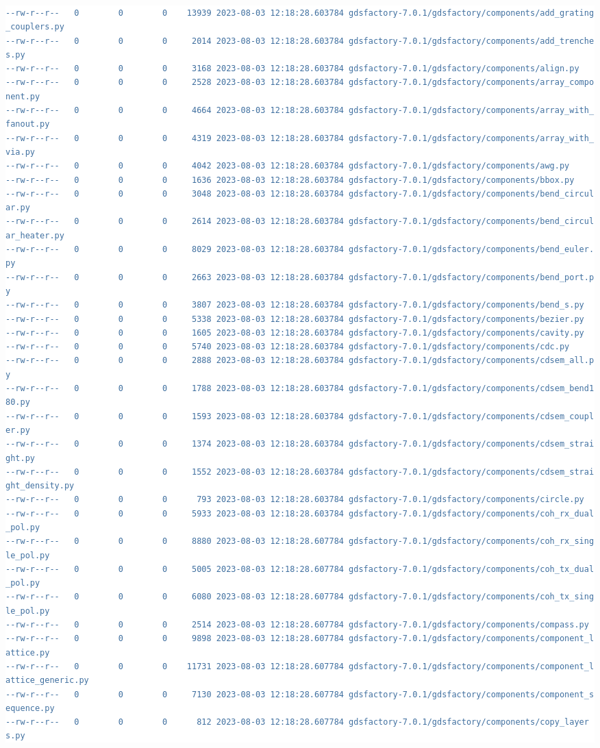 ```diff
--rw-r--r--   0        0        0    13939 2023-08-03 12:18:28.603784 gdsfactory-7.0.1/gdsfactory/components/add_grating_couplers.py
--rw-r--r--   0        0        0     2014 2023-08-03 12:18:28.603784 gdsfactory-7.0.1/gdsfactory/components/add_trenches.py
--rw-r--r--   0        0        0     3168 2023-08-03 12:18:28.603784 gdsfactory-7.0.1/gdsfactory/components/align.py
--rw-r--r--   0        0        0     2528 2023-08-03 12:18:28.603784 gdsfactory-7.0.1/gdsfactory/components/array_component.py
--rw-r--r--   0        0        0     4664 2023-08-03 12:18:28.603784 gdsfactory-7.0.1/gdsfactory/components/array_with_fanout.py
--rw-r--r--   0        0        0     4319 2023-08-03 12:18:28.603784 gdsfactory-7.0.1/gdsfactory/components/array_with_via.py
--rw-r--r--   0        0        0     4042 2023-08-03 12:18:28.603784 gdsfactory-7.0.1/gdsfactory/components/awg.py
--rw-r--r--   0        0        0     1636 2023-08-03 12:18:28.603784 gdsfactory-7.0.1/gdsfactory/components/bbox.py
--rw-r--r--   0        0        0     3048 2023-08-03 12:18:28.603784 gdsfactory-7.0.1/gdsfactory/components/bend_circular.py
--rw-r--r--   0        0        0     2614 2023-08-03 12:18:28.603784 gdsfactory-7.0.1/gdsfactory/components/bend_circular_heater.py
--rw-r--r--   0        0        0     8029 2023-08-03 12:18:28.603784 gdsfactory-7.0.1/gdsfactory/components/bend_euler.py
--rw-r--r--   0        0        0     2663 2023-08-03 12:18:28.603784 gdsfactory-7.0.1/gdsfactory/components/bend_port.py
--rw-r--r--   0        0        0     3807 2023-08-03 12:18:28.603784 gdsfactory-7.0.1/gdsfactory/components/bend_s.py
--rw-r--r--   0        0        0     5338 2023-08-03 12:18:28.603784 gdsfactory-7.0.1/gdsfactory/components/bezier.py
--rw-r--r--   0        0        0     1605 2023-08-03 12:18:28.603784 gdsfactory-7.0.1/gdsfactory/components/cavity.py
--rw-r--r--   0        0        0     5740 2023-08-03 12:18:28.603784 gdsfactory-7.0.1/gdsfactory/components/cdc.py
--rw-r--r--   0        0        0     2888 2023-08-03 12:18:28.603784 gdsfactory-7.0.1/gdsfactory/components/cdsem_all.py
--rw-r--r--   0        0        0     1788 2023-08-03 12:18:28.603784 gdsfactory-7.0.1/gdsfactory/components/cdsem_bend180.py
--rw-r--r--   0        0        0     1593 2023-08-03 12:18:28.603784 gdsfactory-7.0.1/gdsfactory/components/cdsem_coupler.py
--rw-r--r--   0        0        0     1374 2023-08-03 12:18:28.603784 gdsfactory-7.0.1/gdsfactory/components/cdsem_straight.py
--rw-r--r--   0        0        0     1552 2023-08-03 12:18:28.603784 gdsfactory-7.0.1/gdsfactory/components/cdsem_straight_density.py
--rw-r--r--   0        0        0      793 2023-08-03 12:18:28.603784 gdsfactory-7.0.1/gdsfactory/components/circle.py
--rw-r--r--   0        0        0     5933 2023-08-03 12:18:28.603784 gdsfactory-7.0.1/gdsfactory/components/coh_rx_dual_pol.py
--rw-r--r--   0        0        0     8880 2023-08-03 12:18:28.607784 gdsfactory-7.0.1/gdsfactory/components/coh_rx_single_pol.py
--rw-r--r--   0        0        0     5005 2023-08-03 12:18:28.607784 gdsfactory-7.0.1/gdsfactory/components/coh_tx_dual_pol.py
--rw-r--r--   0        0        0     6080 2023-08-03 12:18:28.607784 gdsfactory-7.0.1/gdsfactory/components/coh_tx_single_pol.py
--rw-r--r--   0        0        0     2514 2023-08-03 12:18:28.607784 gdsfactory-7.0.1/gdsfactory/components/compass.py
--rw-r--r--   0        0        0     9898 2023-08-03 12:18:28.607784 gdsfactory-7.0.1/gdsfactory/components/component_lattice.py
--rw-r--r--   0        0        0    11731 2023-08-03 12:18:28.607784 gdsfactory-7.0.1/gdsfactory/components/component_lattice_generic.py
--rw-r--r--   0        0        0     7130 2023-08-03 12:18:28.607784 gdsfactory-7.0.1/gdsfactory/components/component_sequence.py
--rw-r--r--   0        0        0      812 2023-08-03 12:18:28.607784 gdsfactory-7.0.1/gdsfactory/components/copy_layers.py
```
